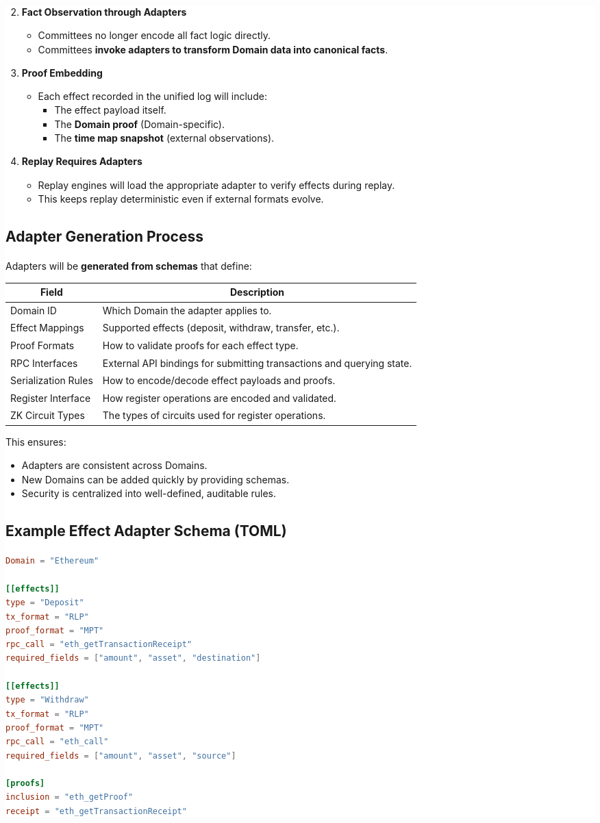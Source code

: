 2. **Fact Observation through Adapters**  
    - Committees no longer encode all fact logic directly.
    - Committees **invoke adapters to transform Domain data into canonical facts**.

3. **Proof Embedding**  
    - Each effect recorded in the unified log will include:
        - The effect payload itself.
        - The **Domain proof** (Domain-specific).
        - The **time map snapshot** (external observations).

4. **Replay Requires Adapters**  
    - Replay engines will load the appropriate adapter to verify effects during replay.
    - This keeps replay deterministic even if external formats evolve.


## Adapter Generation Process

Adapters will be **generated from schemas** that define:

| Field | Description |
|---|---|
| Domain ID | Which Domain the adapter applies to. |
| Effect Mappings | Supported effects (deposit, withdraw, transfer, etc.). |
| Proof Formats | How to validate proofs for each effect type. |
| RPC Interfaces | External API bindings for submitting transactions and querying state. |
| Serialization Rules | How to encode/decode effect payloads and proofs. |
| Register Interface | How register operations are encoded and validated. |
| ZK Circuit Types | The types of circuits used for register operations. |

This ensures:

- Adapters are consistent across Domains.  
- New Domains can be added quickly by providing schemas.  
- Security is centralized into well-defined, auditable rules.  


## Example Effect Adapter Schema (TOML)

```toml
Domain = "Ethereum"

[[effects]]
type = "Deposit"
tx_format = "RLP"
proof_format = "MPT"
rpc_call = "eth_getTransactionReceipt"
required_fields = ["amount", "asset", "destination"]

[[effects]]
type = "Withdraw"
tx_format = "RLP"
proof_format = "MPT"
rpc_call = "eth_call"
required_fields = ["amount", "asset", "source"]

[proofs]
inclusion = "eth_getProof"
receipt = "eth_getTransactionReceipt"
```

